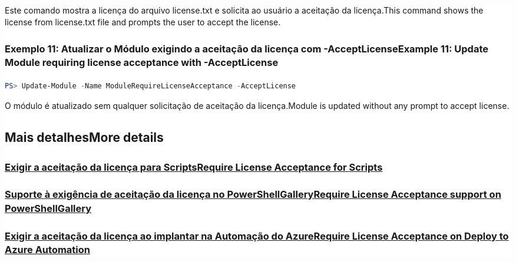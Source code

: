 <span data-ttu-id="683b5-153">Este comando mostra a licença do arquivo license.txt e solicita ao usuário a aceitação da licença.</span><span class="sxs-lookup"><span data-stu-id="683b5-153">This command shows the license from license.txt file and prompts the user to accept the license.</span></span>

### <a name="example-11-update-module-requiring-license-acceptance-with--acceptlicense"></a><span data-ttu-id="683b5-154">Exemplo 11: Atualizar o Módulo exigindo a aceitação da licença com -AcceptLicense</span><span class="sxs-lookup"><span data-stu-id="683b5-154">Example 11: Update Module requiring license acceptance with -AcceptLicense</span></span>

```PowerShell
PS> Update-Module -Name ModuleRequireLicenseAcceptance -AcceptLicense
```

<span data-ttu-id="683b5-155">O módulo é atualizado sem qualquer solicitação de aceitação da licença.</span><span class="sxs-lookup"><span data-stu-id="683b5-155">Module is updated without any prompt to accept license.</span></span>

## <a name="more-details"></a><span data-ttu-id="683b5-156">Mais detalhes</span><span class="sxs-lookup"><span data-stu-id="683b5-156">More details</span></span>

### <a name="require-license-acceptance-for-scriptsscript-license-acceptancemd"></a>[<span data-ttu-id="683b5-157">Exigir a aceitação da licença para Scripts</span><span class="sxs-lookup"><span data-stu-id="683b5-157">Require License Acceptance for Scripts</span></span>](./script-license-acceptance.md)

### <a name="require-license-acceptance-support-on-powershellgalleryhow-toworking-with-itemsitems-that-require-license-acceptancemd"></a>[<span data-ttu-id="683b5-158">Suporte à exigência de aceitação da licença no PowerShellGallery</span><span class="sxs-lookup"><span data-stu-id="683b5-158">Require License Acceptance support on PowerShellGallery</span></span>](../how-to/working-with-items/items-that-require-license-acceptance.md)

### <a name="require-license-acceptance-on-deploy-to-azure-automationhow-toworking-with-itemsdeploy-to-azure-automationmd"></a>[<span data-ttu-id="683b5-159">Exigir a aceitação da licença ao implantar na Automação do Azure</span><span class="sxs-lookup"><span data-stu-id="683b5-159">Require License Acceptance on Deploy to Azure Automation</span></span>](../how-to/working-with-items/deploy-to-azure-automation.md)